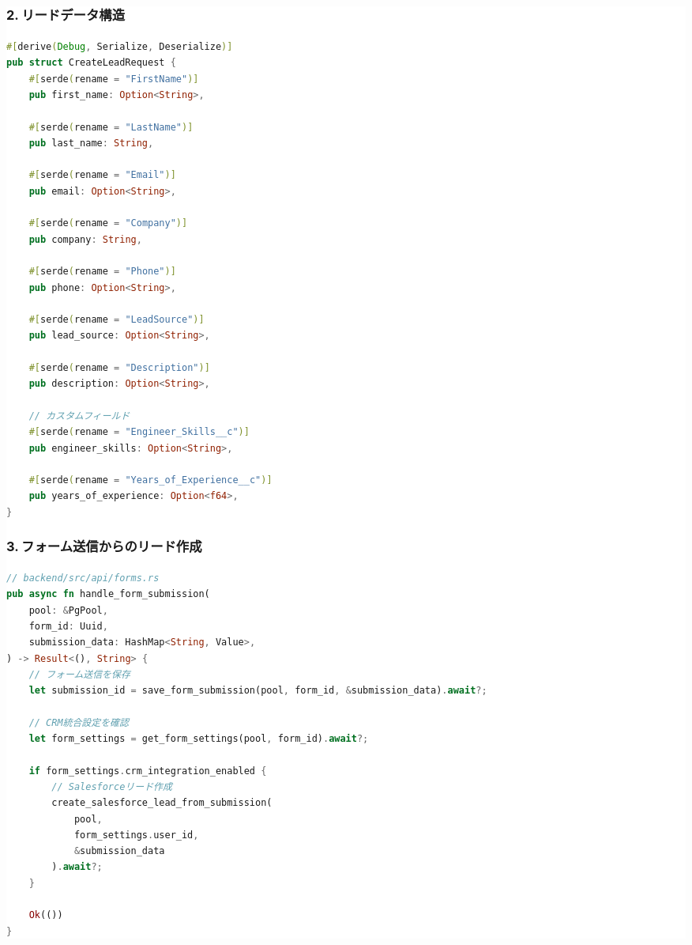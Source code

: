 ### 2. リードデータ構造

```rust
#[derive(Debug, Serialize, Deserialize)]
pub struct CreateLeadRequest {
    #[serde(rename = "FirstName")]
    pub first_name: Option<String>,

    #[serde(rename = "LastName")]
    pub last_name: String,

    #[serde(rename = "Email")]
    pub email: Option<String>,

    #[serde(rename = "Company")]
    pub company: String,

    #[serde(rename = "Phone")]
    pub phone: Option<String>,

    #[serde(rename = "LeadSource")]
    pub lead_source: Option<String>,

    #[serde(rename = "Description")]
    pub description: Option<String>,

    // カスタムフィールド
    #[serde(rename = "Engineer_Skills__c")]
    pub engineer_skills: Option<String>,

    #[serde(rename = "Years_of_Experience__c")]
    pub years_of_experience: Option<f64>,
}
```

### 3. フォーム送信からのリード作成

```rust
// backend/src/api/forms.rs
pub async fn handle_form_submission(
    pool: &PgPool,
    form_id: Uuid,
    submission_data: HashMap<String, Value>,
) -> Result<(), String> {
    // フォーム送信を保存
    let submission_id = save_form_submission(pool, form_id, &submission_data).await?;

    // CRM統合設定を確認
    let form_settings = get_form_settings(pool, form_id).await?;

    if form_settings.crm_integration_enabled {
        // Salesforceリード作成
        create_salesforce_lead_from_submission(
            pool,
            form_settings.user_id,
            &submission_data
        ).await?;
    }

    Ok(())
}
```
